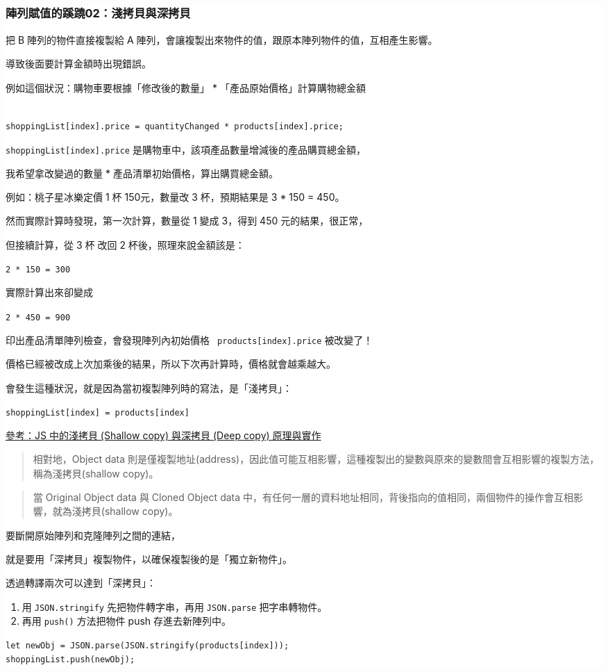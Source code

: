 
### 陣列賦值的蹊蹺02：淺拷貝與深拷貝

把 B 陣列的物件直接複製給 A 陣列，會讓複製出來物件的值，跟原本陣列物件的值，互相產生影響。

導致後面要計算金額時出現錯誤。

例如這個狀況：購物車要根據「修改後的數量」 * 「產品原始價格」計算購物總金額

```javascript!

shoppingList[index].price = quantityChanged * products[index].price;

```

`shoppingList[index].price` 是購物車中，該項產品數量增減後的產品購買總金額，

我希望拿改變過的數量 * 產品清單初始價格，算出購買總金額。

例如：桃子星冰樂定價 1 杯 150元，數量改 3 杯，預期結果是 3 * 150  = 450。

然而實際計算時發現，第一次計算，數量從 1 變成 3，得到 450 元的結果，很正常，

但接續計算，從 3 杯 改回 2 杯後，照理來說金額該是：

```
2 * 150 = 300
```

實際計算出來卻變成

```
2 * 450 = 900
```

印出產品清單陣列檢查，會發現陣列內初始價格 ` products[index].price` 被改變了！

價格已經被改成上次加乘後的結果，所以下次再計算時，價格就會越乘越大。

會發生這種狀況，就是因為當初複製陣列時的寫法，是「淺拷貝」：


```
shoppingList[index] = products[index]
```

[參考：JS 中的淺拷貝 (Shallow copy) 與深拷貝 (Deep copy) 原理與實作](https://www.programfarmer.com/articles/2021/javascript-shallow-copy-deep-copy)
> 相對地，Object data 則是僅複製地址(address)，因此值可能互相影響，這種複製出的變數與原來的變數間會互相影響的複製方法，稱為淺拷貝(shallow copy)。

> 當 Original Object data 與 Cloned Object data 中，有任何一層的資料地址相同，背後指向的值相同，兩個物件的操作會互相影響，就為淺拷貝(shallow copy)。

要斷開原始陣列和克隆陣列之間的連結，

就是要用「深拷貝」複製物件，以確保複製後的是「獨立新物件」。

透過轉譯兩次可以達到「深拷貝」：

1. 用 `JSON.stringify` 先把物件轉字串，再用 `JSON.parse` 把字串轉物件。
2. 再用 `push()` 方法把物件 push 存進去新陣列中。

```javascript!
let newObj = JSON.parse(JSON.stringify(products[index]));
shoppingList.push(newObj);
```
